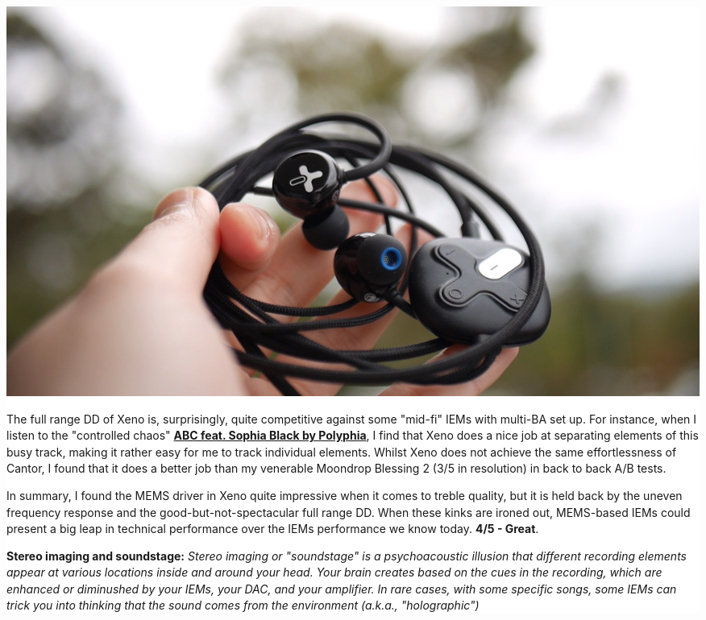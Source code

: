 ![](/assets/images/HiBy-Xeno/Hiby_Xeno_16.png)

The full range DD of Xeno is, surprisingly, quite competitive against some "mid-fi" IEMs with multi-BA set up. For instance, when I listen to the "controlled chaos" **[ABC feat. Sophia Black by Polyphia](https://www.youtube.com/watch?v=Mtd24QIBJ5Y)**, I find that Xeno does a nice job at separating elements of this busy track, making it rather easy for me to track individual elements. Whilst Xeno does not achieve the same effortlessness of Cantor, I found that it does a better job than my venerable Moondrop Blessing 2 (3/5 in resolution) in back to back A/B tests. 

In summary, I found the MEMS driver in Xeno quite impressive when it comes to treble quality, but it is held back by the uneven frequency response and the good-but-not-spectacular full range DD. When these kinks are ironed out, MEMS-based IEMs could present a big leap in technical performance over the IEMs performance we know today. **4/5 - Great**.


**Stereo imaging and soundstage:** *Stereo imaging or "soundstage" is a psychoacoustic illusion that different recording elements appear at various locations inside and around your head. Your brain creates based on the cues in the recording, which are enhanced or diminushed by your IEMs, your DAC, and your amplifier. In rare cases, with some specific songs, some IEMs can trick you into thinking that the sound comes from the environment (a.k.a., "holographic")*
